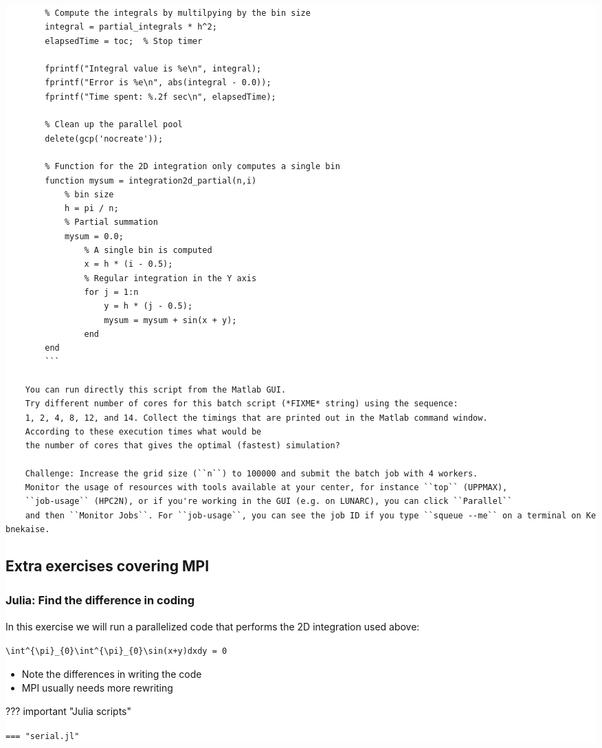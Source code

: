             % Compute the integrals by multilpying by the bin size
            integral = partial_integrals * h^2;
            elapsedTime = toc;  % Stop timer

            fprintf("Integral value is %e\n", integral);
            fprintf("Error is %e\n", abs(integral - 0.0));
            fprintf("Time spent: %.2f sec\n", elapsedTime);

            % Clean up the parallel pool
            delete(gcp('nocreate'));

            % Function for the 2D integration only computes a single bin
            function mysum = integration2d_partial(n,i)
                % bin size
                h = pi / n;
                % Partial summation
                mysum = 0.0;
                    % A single bin is computed
                    x = h * (i - 0.5);
                    % Regular integration in the Y axis
                    for j = 1:n
                        y = h * (j - 0.5);
                        mysum = mysum + sin(x + y);
                    end
            end
            ```
        
        You can run directly this script from the Matlab GUI.
        Try different number of cores for this batch script (*FIXME* string) using the sequence:
        1, 2, 4, 8, 12, and 14. Collect the timings that are printed out in the Matlab command window.
        According to these execution times what would be
        the number of cores that gives the optimal (fastest) simulation?

        Challenge: Increase the grid size (``n``) to 100000 and submit the batch job with 4 workers.
        Monitor the usage of resources with tools available at your center, for instance ``top`` (UPPMAX),
        ``job-usage`` (HPC2N), or if you're working in the GUI (e.g. on LUNARC), you can click ``Parallel``
        and then ``Monitor Jobs``. For ``job-usage``, you can see the job ID if you type ``squeue --me`` on a terminal on Kebnekaise.


## Extra exercises covering MPI

### Julia: Find the difference in coding 

In this exercise we will run a parallelized code that performs the 2D integration used above:

```{ .math }
\int^{\pi}_{0}\int^{\pi}_{0}\sin(x+y)dxdy = 0
```

- Note the differences in writing the code
- MPI usually needs more rewriting

??? important "Julia scripts"

    === "serial.jl"
